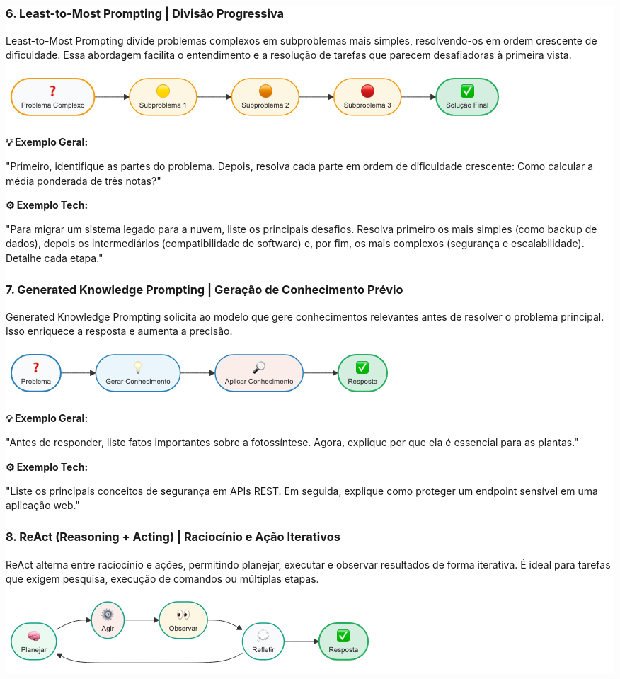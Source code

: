### 6. Least-to-Most Prompting | Divisão Progressiva

Least-to-Most Prompting divide problemas complexos em subproblemas mais simples, resolvendo-os em ordem crescente de dificuldade. Essa abordagem facilita o entendimento e a resolução de tarefas que parecem desafiadoras à primeira vista.

![Least-to-Most Prompting](/content/blog/conversando-com-ia-da-forma-certa-engenharia-de-prompt/06.png)

**💡 Exemplo Geral:**

"Primeiro, identifique as partes do problema. Depois, resolva cada parte em ordem de dificuldade crescente: Como calcular a média ponderada de três notas?"

**⚙️ Exemplo Tech:**

"Para migrar um sistema legado para a nuvem, liste os principais desafios. Resolva primeiro os mais simples (como backup de dados), depois os intermediários (compatibilidade de software) e, por fim, os mais complexos (segurança e escalabilidade). Detalhe cada etapa."

### 7. Generated Knowledge Prompting | Geração de Conhecimento Prévio

Generated Knowledge Prompting solicita ao modelo que gere conhecimentos relevantes antes de resolver o problema principal. Isso enriquece a resposta e aumenta a precisão.

![Generated Knowledge Prompting](/content/blog/conversando-com-ia-da-forma-certa-engenharia-de-prompt/07.png)

**💡 Exemplo Geral:**

"Antes de responder, liste fatos importantes sobre a fotossíntese. Agora, explique por que ela é essencial para as plantas."

**⚙️ Exemplo Tech:**

"Liste os principais conceitos de segurança em APIs REST. Em seguida, explique como proteger um endpoint sensível em uma aplicação web."

### 8. ReAct (Reasoning + Acting) | Raciocínio e Ação Iterativos

ReAct alterna entre raciocínio e ações, permitindo planejar, executar e observar resultados de forma iterativa. É ideal para tarefas que exigem pesquisa, execução de comandos ou múltiplas etapas.

![ReAct](/content/blog/conversando-com-ia-da-forma-certa-engenharia-de-prompt/08.png)
